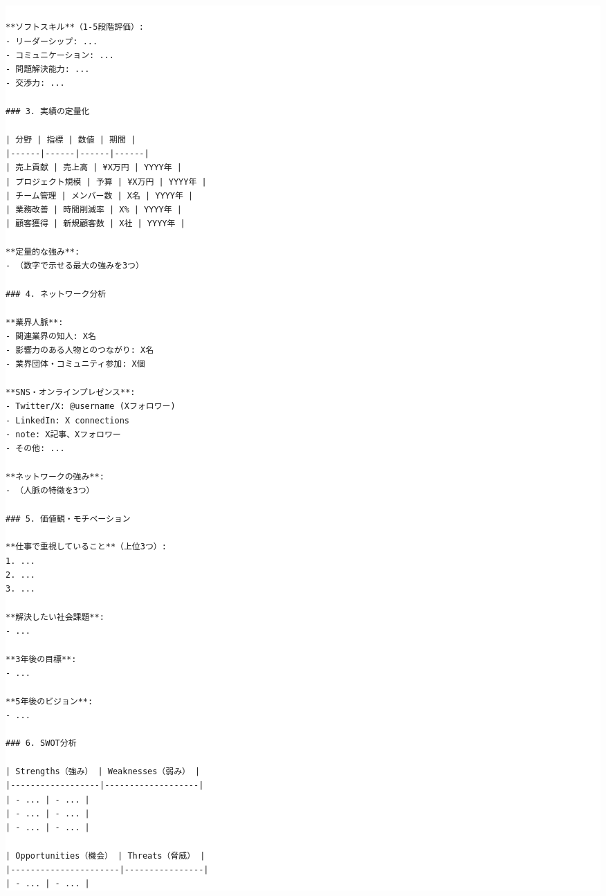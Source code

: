 ```

**ソフトスキル**（1-5段階評価）:
- リーダーシップ: ...
- コミュニケーション: ...
- 問題解決能力: ...
- 交渉力: ...

### 3. 実績の定量化

| 分野 | 指標 | 数値 | 期間 |
|------|------|------|------|
| 売上貢献 | 売上高 | ¥X万円 | YYYY年 |
| プロジェクト規模 | 予算 | ¥X万円 | YYYY年 |
| チーム管理 | メンバー数 | X名 | YYYY年 |
| 業務改善 | 時間削減率 | X% | YYYY年 |
| 顧客獲得 | 新規顧客数 | X社 | YYYY年 |

**定量的な強み**:
- （数字で示せる最大の強みを3つ）

### 4. ネットワーク分析

**業界人脈**:
- 関連業界の知人: X名
- 影響力のある人物とのつながり: X名
- 業界団体・コミュニティ参加: X個

**SNS・オンラインプレゼンス**:
- Twitter/X: @username (Xフォロワー)
- LinkedIn: X connections
- note: X記事、Xフォロワー
- その他: ...

**ネットワークの強み**:
- （人脈の特徴を3つ）

### 5. 価値観・モチベーション

**仕事で重視していること**（上位3つ）:
1. ...
2. ...
3. ...

**解決したい社会課題**:
- ...

**3年後の目標**:
- ...

**5年後のビジョン**:
- ...

### 6. SWOT分析

| Strengths（強み） | Weaknesses（弱み） |
|------------------|-------------------|
| - ... | - ... |
| - ... | - ... |
| - ... | - ... |

| Opportunities（機会） | Threats（脅威） |
|----------------------|----------------|
| - ... | - ... |
```